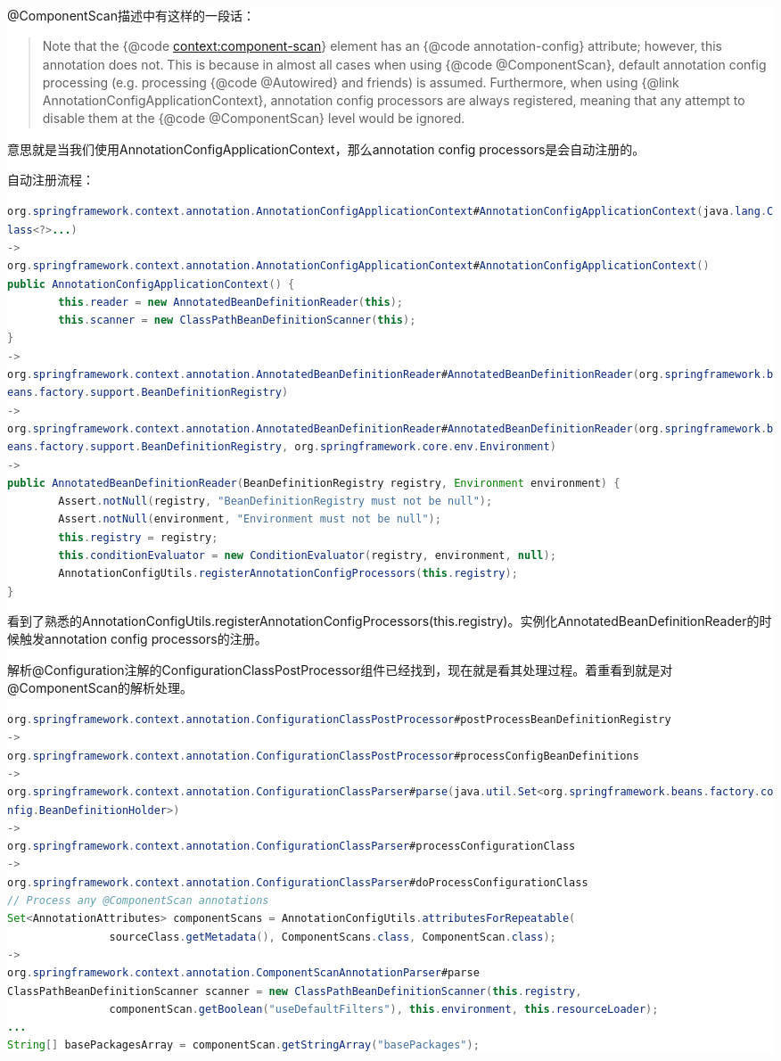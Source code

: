 @ComponentScan描述中有这样的一段话：

> Note that the {@code <context:component-scan>} element has an {@code annotation-config} attribute; however, this annotation does not. This is because in almost all cases when using {@code @ComponentScan}, default annotation config processing (e.g. processing {@code @Autowired} and friends) is assumed. Furthermore, when using {@link AnnotationConfigApplicationContext}, annotation config processors are always registered, meaning that any attempt to disable them at the {@code @ComponentScan} level would be ignored.

意思就是当我们使用AnnotationConfigApplicationContext，那么annotation config processors是会自动注册的。

自动注册流程：

~~~java
org.springframework.context.annotation.AnnotationConfigApplicationContext#AnnotationConfigApplicationContext(java.lang.Class<?>...)
->
org.springframework.context.annotation.AnnotationConfigApplicationContext#AnnotationConfigApplicationContext()
public AnnotationConfigApplicationContext() {
		this.reader = new AnnotatedBeanDefinitionReader(this);
		this.scanner = new ClassPathBeanDefinitionScanner(this);
}
->
org.springframework.context.annotation.AnnotatedBeanDefinitionReader#AnnotatedBeanDefinitionReader(org.springframework.beans.factory.support.BeanDefinitionRegistry)
->
org.springframework.context.annotation.AnnotatedBeanDefinitionReader#AnnotatedBeanDefinitionReader(org.springframework.beans.factory.support.BeanDefinitionRegistry, org.springframework.core.env.Environment)
->
public AnnotatedBeanDefinitionReader(BeanDefinitionRegistry registry, Environment environment) {
		Assert.notNull(registry, "BeanDefinitionRegistry must not be null");
		Assert.notNull(environment, "Environment must not be null");
		this.registry = registry;
		this.conditionEvaluator = new ConditionEvaluator(registry, environment, null);
		AnnotationConfigUtils.registerAnnotationConfigProcessors(this.registry);
}
~~~

看到了熟悉的AnnotationConfigUtils.registerAnnotationConfigProcessors(this.registry)。实例化AnnotatedBeanDefinitionReader的时候触发annotation config processors的注册。

解析@Configuration注解的ConfigurationClassPostProcessor组件已经找到，现在就是看其处理过程。着重看到就是对@ComponentScan的解析处理。

~~~java
org.springframework.context.annotation.ConfigurationClassPostProcessor#postProcessBeanDefinitionRegistry
->
org.springframework.context.annotation.ConfigurationClassPostProcessor#processConfigBeanDefinitions
->
org.springframework.context.annotation.ConfigurationClassParser#parse(java.util.Set<org.springframework.beans.factory.config.BeanDefinitionHolder>)
->
org.springframework.context.annotation.ConfigurationClassParser#processConfigurationClass
->
org.springframework.context.annotation.ConfigurationClassParser#doProcessConfigurationClass
// Process any @ComponentScan annotations
Set<AnnotationAttributes> componentScans = AnnotationConfigUtils.attributesForRepeatable(
				sourceClass.getMetadata(), ComponentScans.class, ComponentScan.class);
->
org.springframework.context.annotation.ComponentScanAnnotationParser#parse
ClassPathBeanDefinitionScanner scanner = new ClassPathBeanDefinitionScanner(this.registry,
				componentScan.getBoolean("useDefaultFilters"), this.environment, this.resourceLoader);
...
String[] basePackagesArray = componentScan.getStringArray("basePackages");
~~~